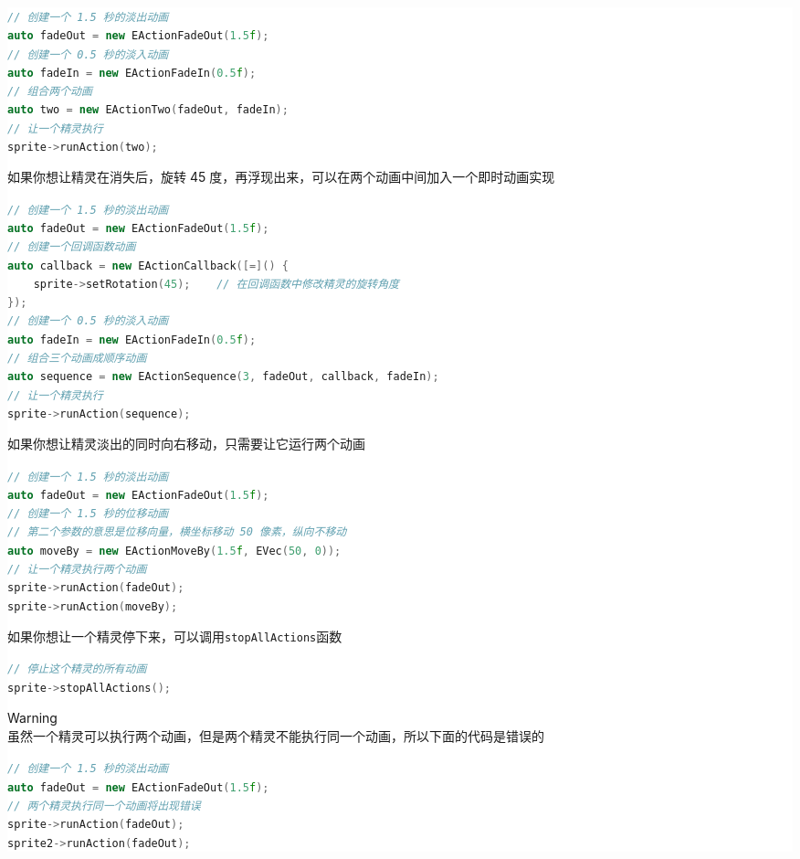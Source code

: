 ```cpp
// 创建一个 1.5 秒的淡出动画
auto fadeOut = new EActionFadeOut(1.5f);
// 创建一个 0.5 秒的淡入动画
auto fadeIn = new EActionFadeIn(0.5f);
// 组合两个动画
auto two = new EActionTwo(fadeOut, fadeIn);
// 让一个精灵执行
sprite->runAction(two);
```

如果你想让精灵在消失后，旋转 45 度，再浮现出来，可以在两个动画中间加入一个即时动画实现

```cpp
// 创建一个 1.5 秒的淡出动画
auto fadeOut = new EActionFadeOut(1.5f);
// 创建一个回调函数动画
auto callback = new EActionCallback([=]() {
    sprite->setRotation(45);    // 在回调函数中修改精灵的旋转角度
});
// 创建一个 0.5 秒的淡入动画
auto fadeIn = new EActionFadeIn(0.5f);
// 组合三个动画成顺序动画
auto sequence = new EActionSequence(3, fadeOut, callback, fadeIn);
// 让一个精灵执行
sprite->runAction(sequence);
```

如果你想让精灵淡出的同时向右移动，只需要让它运行两个动画

```cpp
// 创建一个 1.5 秒的淡出动画
auto fadeOut = new EActionFadeOut(1.5f);
// 创建一个 1.5 秒的位移动画
// 第二个参数的意思是位移向量，横坐标移动 50 像素，纵向不移动
auto moveBy = new EActionMoveBy(1.5f, EVec(50, 0));
// 让一个精灵执行两个动画
sprite->runAction(fadeOut);
sprite->runAction(moveBy);
```

如果你想让一个精灵停下来，可以调用`stopAllActions`函数

```cpp
// 停止这个精灵的所有动画
sprite->stopAllActions();
```

<div class="ui warning message"><div class="header">Warning </div>
虽然一个精灵可以执行两个动画，但是两个精灵不能执行同一个动画，所以下面的代码是错误的

```cpp
// 创建一个 1.5 秒的淡出动画
auto fadeOut = new EActionFadeOut(1.5f);
// 两个精灵执行同一个动画将出现错误
sprite->runAction(fadeOut);
sprite2->runAction(fadeOut);
```
